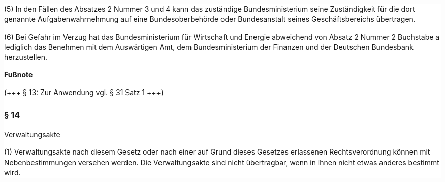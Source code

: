 (5) In den Fällen des Absatzes 2 Nummer 3 und 4 kann das zuständige
Bundesministerium seine Zuständigkeit für die dort genannte
Aufgabenwahrnehmung auf eine Bundesoberbehörde oder Bundesanstalt seines
Geschäftsbereichs übertragen.

</div>

<div class="jurAbsatz">

(6) Bei Gefahr im Verzug hat das Bundesministerium für Wirtschaft und
Energie abweichend von Absatz 2 Nummer 2 Buchstabe a lediglich das
Benehmen mit dem Auswärtigen Amt, dem Bundesministerium der Finanzen und
der Deutschen Bundesbank herzustellen.

</div>

</div>

</div>

</div>

<div>

  
**Fußnote**

<div class="jnhtml">

<div>

<div class="jurAbsatz">

(+++ § 13: Zur Anwendung vgl. § 31 Satz 1 +++)

</div>

</div>

</div>

</div>

<span id="BJNR148210013BJNE001500000.html"></span>

### § 14  
Verwaltungsakte

<div>

<div class="jnhtml">

<div>

<div class="jurAbsatz">

(1) Verwaltungsakte nach diesem Gesetz oder nach einer auf Grund dieses
Gesetzes erlassenen Rechtsverordnung können mit Nebenbestimmungen
versehen werden. Die Verwaltungsakte sind nicht übertragbar, wenn in
ihnen nicht etwas anderes bestimmt wird.

</div>

